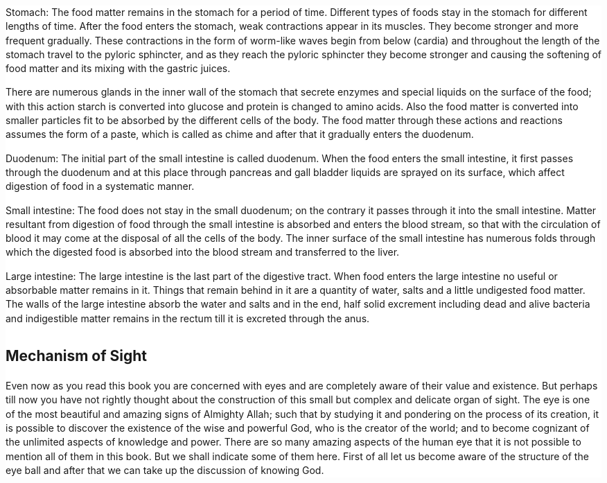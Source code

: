 Stomach: The food matter remains in the stomach for a period of time.
Different types of foods stay in the stomach for different lengths of
time. After the food enters the stomach, weak contractions appear in its
muscles. They become stronger and more frequent gradually. These
contractions in the form of worm-like waves begin from below (cardia)
and throughout the length of the stomach travel to the pyloric
sphincter, and as they reach the pyloric sphincter they become stronger
and causing the softening of food matter and its mixing with the gastric
juices.

There are numerous glands in the inner wall of the stomach that secrete
enzymes and special liquids on the surface of the food; with this action
starch is converted into glucose and protein is changed to amino acids.
Also the food matter is converted into smaller particles fit to be
absorbed by the different cells of the body. The food matter through
these actions and reactions assumes the form of a paste, which is called
as chime and after that it gradually enters the duodenum.

Duodenum: The initial part of the small intestine is called duodenum.
When the food enters the small intestine, it first passes through the
duodenum and at this place through pancreas and gall bladder liquids are
sprayed on its surface, which affect digestion of food in a systematic
manner.

Small intestine: The food does not stay in the small duodenum; on the
contrary it passes through it into the small intestine. Matter resultant
from digestion of food through the small intestine is absorbed and
enters the blood stream, so that with the circulation of blood it may
come at the disposal of all the cells of the body. The inner surface of
the small intestine has numerous folds through which the digested food
is absorbed into the blood stream and transferred to the liver.

Large intestine: The large intestine is the last part of the digestive
tract. When food enters the large intestine no useful or absorbable
matter remains in it. Things that remain behind in it are a quantity of
water, salts and a little undigested food matter. The walls of the large
intestine absorb the water and salts and in the end, half solid
excrement including dead and alive bacteria and indigestible matter
remains in the rectum till it is excreted through the anus.

Mechanism of Sight
------------------

Even now as you read this book you are concerned with eyes and are
completely aware of their value and existence. But perhaps till now you
have not rightly thought about the construction of this small but
complex and delicate organ of sight. The eye is one of the most
beautiful and amazing signs of Almighty Allah; such that by studying it
and pondering on the process of its creation, it is possible to discover
the existence of the wise and powerful God, who is the creator of the
world; and to become cognizant of the unlimited aspects of knowledge and
power. There are so many amazing aspects of the human eye that it is not
possible to mention all of them in this book. But we shall indicate some
of them here. First of all let us become aware of the structure of the
eye ball and after that we can take up the discussion of knowing God.
